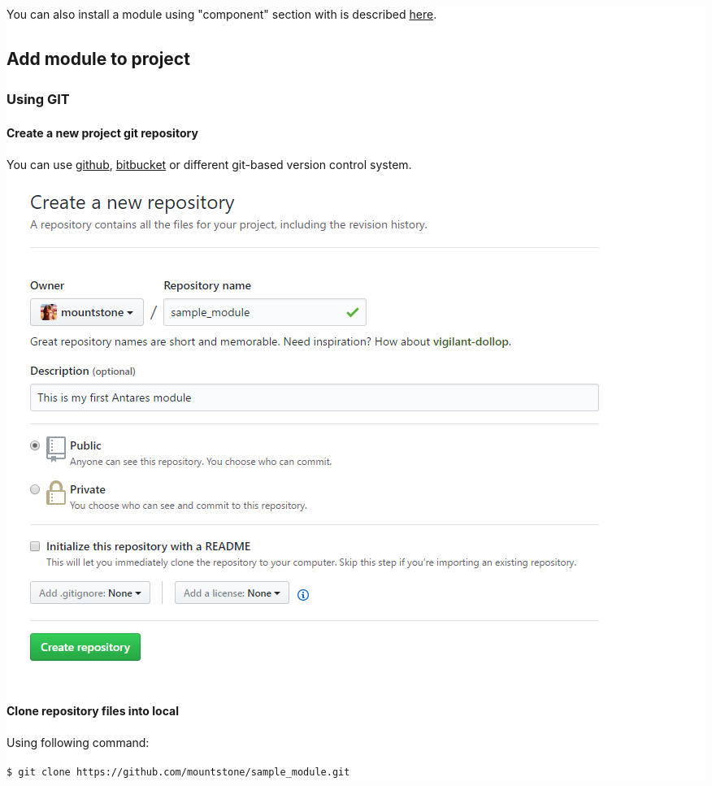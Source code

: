 You can also install a module using "component" section with is described [here](../modules-development/module-base.md#user-interface).

## Add module to project

### Using GIT 

#### Create a new project git repository
 
You can use [github](https://github.com), [bitbucket](https://bitbucket.org/) or different git-based version control system.
    
![git_repo](../img/docs/tutorials/git_repo.PNG)
     
#### Clone repository files into local

Using following command:

```bash
$ git clone https://github.com/mountstone/sample_module.git
```  
